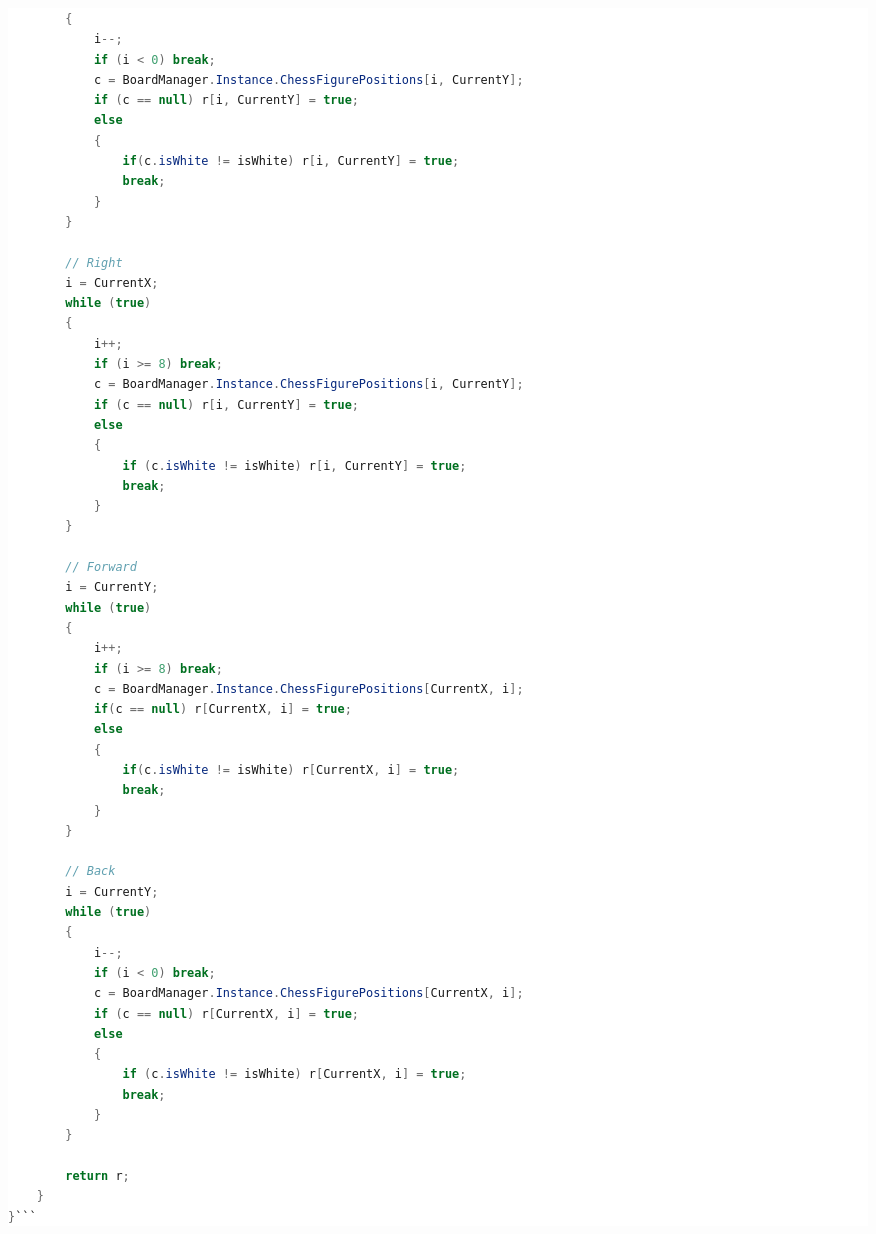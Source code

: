 ```csharp
        {
            i--;
            if (i < 0) break;
            c = BoardManager.Instance.ChessFigurePositions[i, CurrentY];
            if (c == null) r[i, CurrentY] = true;
            else
            {
                if(c.isWhite != isWhite) r[i, CurrentY] = true;
                break;
            }
        }

        // Right
        i = CurrentX;
        while (true)
        {
            i++;
            if (i >= 8) break;
            c = BoardManager.Instance.ChessFigurePositions[i, CurrentY];
            if (c == null) r[i, CurrentY] = true;
            else
            {
                if (c.isWhite != isWhite) r[i, CurrentY] = true;
                break;
            }
        }

        // Forward
        i = CurrentY;
        while (true)
        {
            i++;
            if (i >= 8) break;
            c = BoardManager.Instance.ChessFigurePositions[CurrentX, i];
            if(c == null) r[CurrentX, i] = true;
            else
            {
                if(c.isWhite != isWhite) r[CurrentX, i] = true;
                break;
            }
        }

        // Back
        i = CurrentY;
        while (true)
        {
            i--;
            if (i < 0) break;
            c = BoardManager.Instance.ChessFigurePositions[CurrentX, i];
            if (c == null) r[CurrentX, i] = true;
            else
            {
                if (c.isWhite != isWhite) r[CurrentX, i] = true;
                break;
            }
        }

        return r;
    }
}```

```